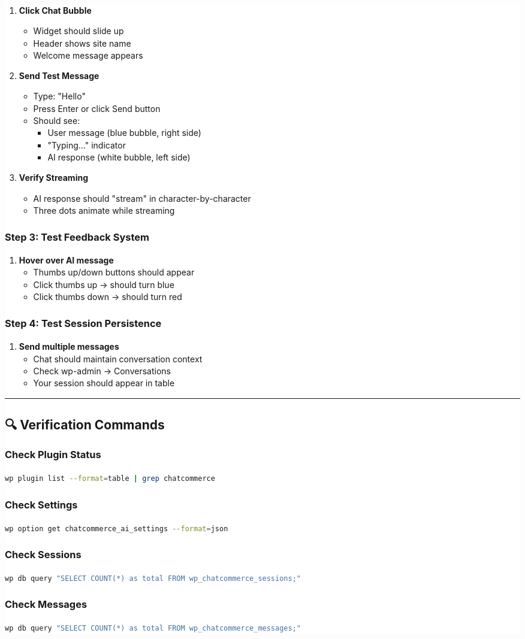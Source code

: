 1. **Click Chat Bubble**
   - Widget should slide up
   - Header shows site name
   - Welcome message appears

2. **Send Test Message**
   - Type: "Hello"
   - Press Enter or click Send button
   - Should see:
     - User message (blue bubble, right side)
     - "Typing..." indicator
     - AI response (white bubble, left side)

3. **Verify Streaming**
   - AI response should "stream" in character-by-character
   - Three dots animate while streaming

### Step 3: Test Feedback System

1. **Hover over AI message**
   - Thumbs up/down buttons should appear
   - Click thumbs up → should turn blue
   - Click thumbs down → should turn red

### Step 4: Test Session Persistence

1. **Send multiple messages**
   - Chat should maintain conversation context
   - Check wp-admin → Conversations
   - Your session should appear in table

---

## 🔍 Verification Commands

### Check Plugin Status
```bash
wp plugin list --format=table | grep chatcommerce
```

### Check Settings
```bash
wp option get chatcommerce_ai_settings --format=json
```

### Check Sessions
```bash
wp db query "SELECT COUNT(*) as total FROM wp_chatcommerce_sessions;"
```

### Check Messages
```bash
wp db query "SELECT COUNT(*) as total FROM wp_chatcommerce_messages;"
```
